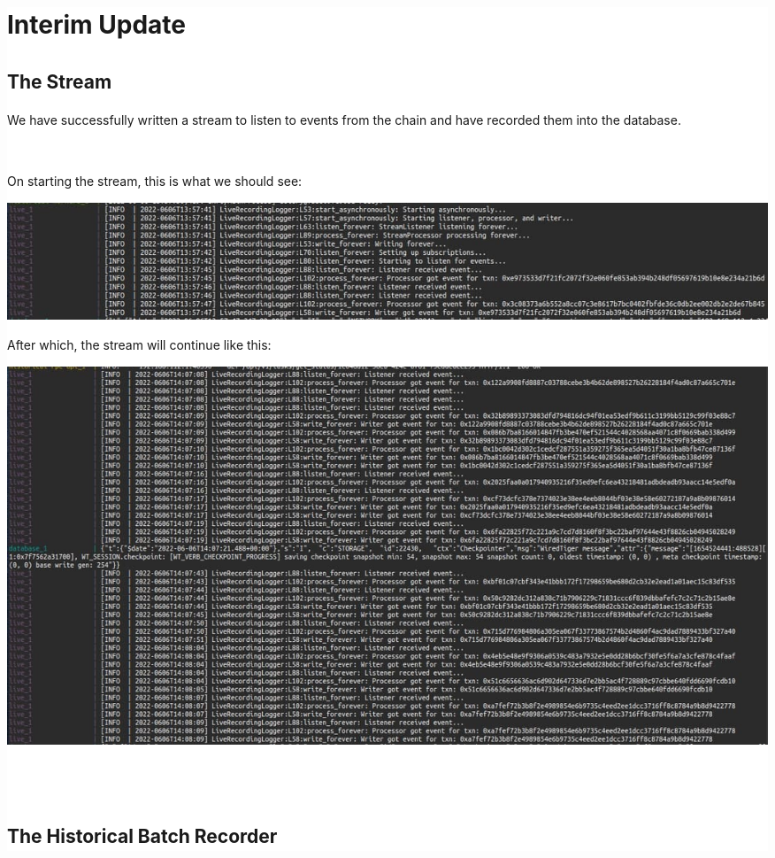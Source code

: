 <div id="top"></div>


# Interim Update

## The Stream

We have successfully written a stream to listen to events from the chain and have recorded them into the database.

<br>

On starting the stream, this is what we should see:

<img src="./assets/1_interim/live-recording-startup.jpg" alt="Live Recording Startup Terminal Screenshot" width="1024" />

<br>

After which, the stream will continue like this:

<img src="./assets/1_interim/live-recording-running.jpg" alt="Live Recording Running Terminal Screenshot" width="1024" />

<br><br>

## The Historical Batch Recorder
